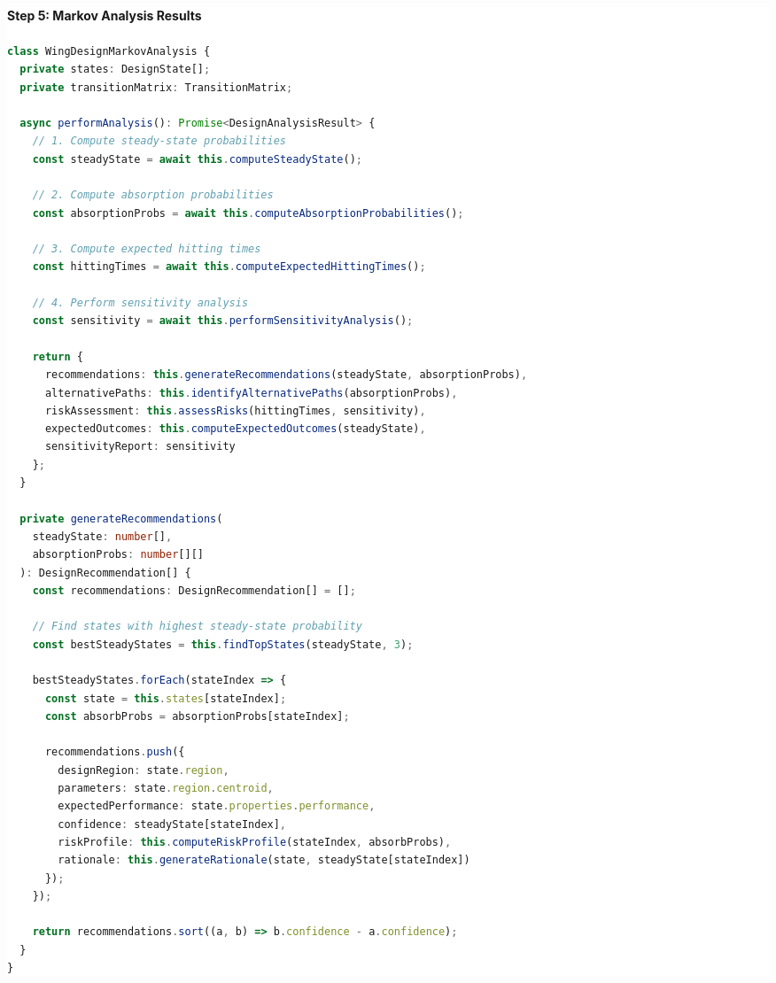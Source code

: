 #### Step 5: Markov Analysis Results

```typescript
class WingDesignMarkovAnalysis {
  private states: DesignState[];
  private transitionMatrix: TransitionMatrix;
  
  async performAnalysis(): Promise<DesignAnalysisResult> {
    // 1. Compute steady-state probabilities
    const steadyState = await this.computeSteadyState();
    
    // 2. Compute absorption probabilities
    const absorptionProbs = await this.computeAbsorptionProbabilities();
    
    // 3. Compute expected hitting times
    const hittingTimes = await this.computeExpectedHittingTimes();
    
    // 4. Perform sensitivity analysis
    const sensitivity = await this.performSensitivityAnalysis();
    
    return {
      recommendations: this.generateRecommendations(steadyState, absorptionProbs),
      alternativePaths: this.identifyAlternativePaths(absorptionProbs),
      riskAssessment: this.assessRisks(hittingTimes, sensitivity),
      expectedOutcomes: this.computeExpectedOutcomes(steadyState),
      sensitivityReport: sensitivity
    };
  }
  
  private generateRecommendations(
    steadyState: number[],
    absorptionProbs: number[][]
  ): DesignRecommendation[] {
    const recommendations: DesignRecommendation[] = [];
    
    // Find states with highest steady-state probability
    const bestSteadyStates = this.findTopStates(steadyState, 3);
    
    bestSteadyStates.forEach(stateIndex => {
      const state = this.states[stateIndex];
      const absorbProbs = absorptionProbs[stateIndex];
      
      recommendations.push({
        designRegion: state.region,
        parameters: state.region.centroid,
        expectedPerformance: state.properties.performance,
        confidence: steadyState[stateIndex],
        riskProfile: this.computeRiskProfile(stateIndex, absorbProbs),
        rationale: this.generateRationale(state, steadyState[stateIndex])
      });
    });
    
    return recommendations.sort((a, b) => b.confidence - a.confidence);
  }
}
```
